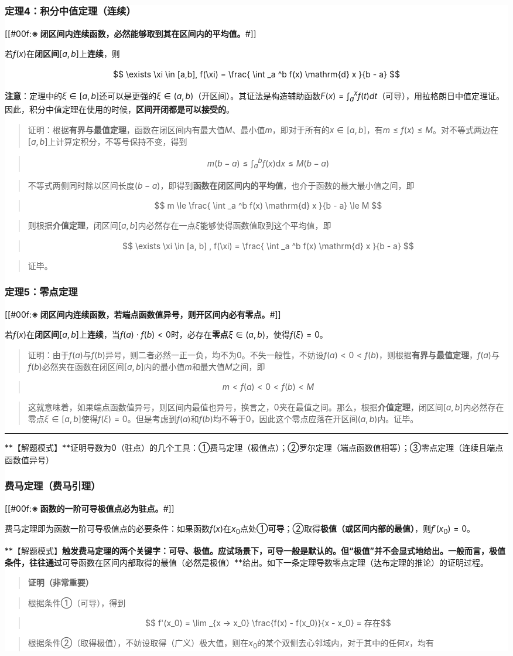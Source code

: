 ### 定理4：积分中值定理（连续）

[[#00f:**※ 闭区间内连续函数，必然能够取到其在区间内的平均值。**#]]

若$f(x)$在**闭区间**$[a,b]$上**连续**，则

$$ \exists \xi \in [a,b], f(\xi) = \frac{ \int _a ^b f(x) \mathrm{d} x }{b - a} $$

**注意**：定理中的$\xi \in [a,b]$还可以是更强的$\xi \in (a,b)$（开区间）。其证法是构造辅助函数$F(x) = \int _a ^x f(t) dt$（可导），用拉格朗日中值定理证。因此，积分中值定理在使用的时候，**区间开闭都是可以接受的**。

> 证明：根据**有界与最值定理**，函数在闭区间内有最大值$M$、最小值$m$，即对于所有的$x \in [a, b]$，有$m \le f(x) \le M$。对不等式两边在$[a, b]$上计算定积分，不等号保持不变，得到

> $$ m(b - a) \le \int _a ^b f(x) \mathrm{d} x \le M(b - a) $$

> 不等式两侧同时除以区间长度$(b - a)$，即得到**函数在闭区间内的平均值**，也介于函数的最大最小值之间，即

> $$ m \le \frac{ \int _a ^b f(x) \mathrm{d} x }{b - a} \le M $$

> 则根据**介值定理**，闭区间$[a, b]$内必然存在一点$\xi$能够使得函数值取到这个平均值，即

> $$ \exists \xi \in [a, b] , f(\xi) = \frac{ \int _a ^b f(x) \mathrm{d} x }{b - a} $$

> 证毕。

### 定理5：零点定理

[[#00f:**※ 闭区间内连续函数，若端点函数值异号，则开区间内必有零点。**#]]

若$f(x)$在**闭区间**$[a,b]$上**连续**，当$f(a) \cdot f(b) < 0$时，必存在**零点**$\xi \in (a,b)$，使得$f(\xi) = 0$。

> 证明：由于$f(a)$与$f(b)$异号，则二者必然一正一负，均不为0。不失一般性，不妨设$f(a) < 0 < f(b)$，则根据**有界与最值定理**，$f(a)$与$f(b)$必然夹在函数在闭区间$[a,b]$内的最小值$m$和最大值$M$之间，即

> $$ m < f(a) < 0 < f(b) < M $$

> 这就意味着，如果端点函数值异号，则区间内最值也异号，换言之，0夹在最值之间。那么，根据**介值定理**，闭区间$[a,b]$内必然存在零点$\xi \in [a,b]$使得$f(\xi) = 0$。但是考虑到$f(a)$和$f(b)$均不等于0，因此这个零点应落在开区间$(a, b)$内。证毕。

------

**【解题模式】**证明导数为0（驻点）的几个工具：①费马定理（极值点）；②罗尔定理（端点函数值相等）；③零点定理（连续且端点函数值异号）

### 费马定理（费马引理）

[[#00f:**※ 函数的一阶可导极值点必为驻点。**#]]

费马定理即为函数一阶可导极值点的必要条件：如果函数$f(x)$在$x_0$点处①**可导**；②取得**极值（或区间内部的最值）**，则$f'(x_0) = 0$。

**【解题模式】**触发费马定理的两个关键字：可导、极值。应试场景下，可导一般是默认的。但“极值”并不会显式地给出。一般而言，极值条件，往往通过**可导函数在区间内部取得的最值（必然是极值）**给出。如下一条定理导数零点定理（达布定理的推论）的证明过程。

> **证明（非常重要）**

> 根据条件①（可导），得到

> $$ f'(x_0) = \lim _{x → x_0} \frac{f(x) - f(x_0)}{x - x_0} = 存在$$

> 根据条件②（取得极值），不妨设取得（广义）极大值，则在$x_0$的某个双侧去心邻域内，对于其中的任何$x$，均有
